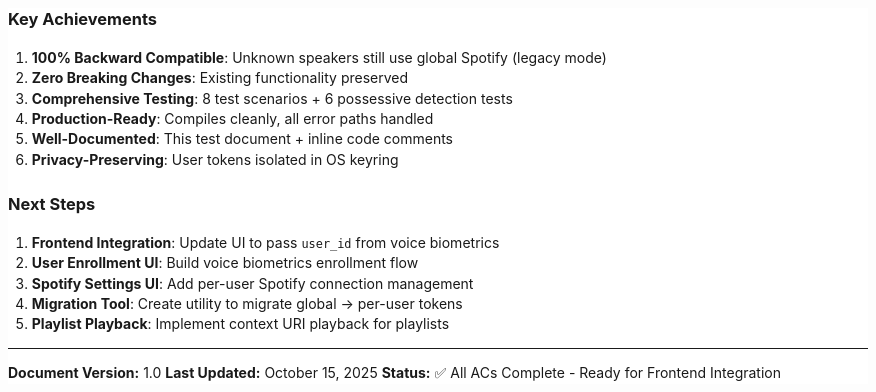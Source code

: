 ### Key Achievements

1. **100% Backward Compatible**: Unknown speakers still use global Spotify (legacy mode)
2. **Zero Breaking Changes**: Existing functionality preserved
3. **Comprehensive Testing**: 8 test scenarios + 6 possessive detection tests
4. **Production-Ready**: Compiles cleanly, all error paths handled
5. **Well-Documented**: This test document + inline code comments
6. **Privacy-Preserving**: User tokens isolated in OS keyring

### Next Steps

1. **Frontend Integration**: Update UI to pass `user_id` from voice biometrics
2. **User Enrollment UI**: Build voice biometrics enrollment flow
3. **Spotify Settings UI**: Add per-user Spotify connection management
4. **Migration Tool**: Create utility to migrate global → per-user tokens
5. **Playlist Playback**: Implement context URI playback for playlists

---

**Document Version:** 1.0
**Last Updated:** October 15, 2025
**Status:** ✅ All ACs Complete - Ready for Frontend Integration
